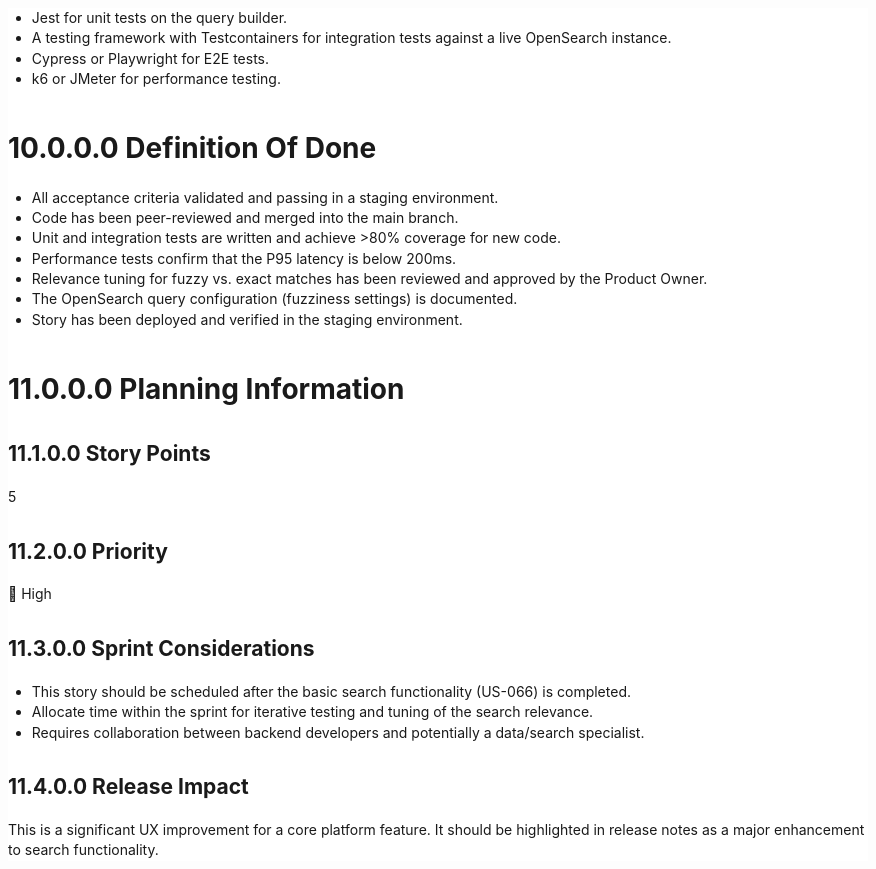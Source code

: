 - Jest for unit tests on the query builder.
- A testing framework with Testcontainers for integration tests against a live OpenSearch instance.
- Cypress or Playwright for E2E tests.
- k6 or JMeter for performance testing.

# 10.0.0.0 Definition Of Done

- All acceptance criteria validated and passing in a staging environment.
- Code has been peer-reviewed and merged into the main branch.
- Unit and integration tests are written and achieve >80% coverage for new code.
- Performance tests confirm that the P95 latency is below 200ms.
- Relevance tuning for fuzzy vs. exact matches has been reviewed and approved by the Product Owner.
- The OpenSearch query configuration (fuzziness settings) is documented.
- Story has been deployed and verified in the staging environment.

# 11.0.0.0 Planning Information

## 11.1.0.0 Story Points

5

## 11.2.0.0 Priority

🔴 High

## 11.3.0.0 Sprint Considerations

- This story should be scheduled after the basic search functionality (US-066) is completed.
- Allocate time within the sprint for iterative testing and tuning of the search relevance.
- Requires collaboration between backend developers and potentially a data/search specialist.

## 11.4.0.0 Release Impact

This is a significant UX improvement for a core platform feature. It should be highlighted in release notes as a major enhancement to search functionality.

